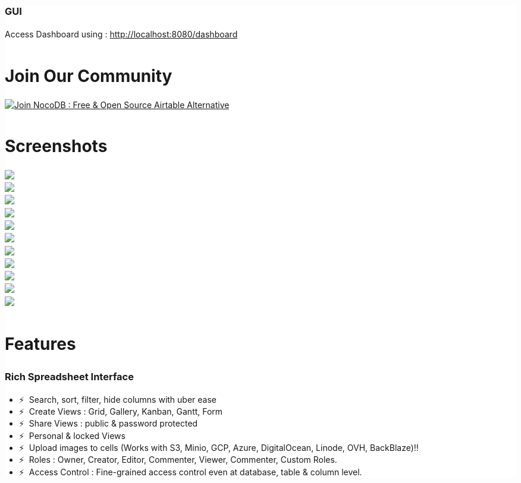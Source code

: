 ### GUI

Access Dashboard using : [http://localhost:8080/dashboard](http://localhost:8080/dashboard)


# Join Our Community
<a href="https://discord.gg/5RgZmkW">
    <img 
    src="https://invidget.switchblade.xyz/5RgZmkW" 
    alt="Join NocoDB : Free & Open Source Airtable Alternative"
    >
</a>
<br>

# Screenshots
<img src="static/nocodb/2.png"/>
<br>
<img src="static/nocodb/1.png"/>
<br>
<img src="static/nocodb/7.png"/>
<br>
<img src="static/nocodb/5.png"/>
<br>
<img src="static/nocodb/6.png"/>
<br>
<img src="static/nocodb/3.png"/>
<br>
<img src="static/nocodb/4.png"/>
<br>
<img src="static/nocodb/11.png"/>
<br>
<img src="static/nocodb/10.png"/>
<br>
<img src="static/nocodb/8.png"/>
<br>
<img src="static/nocodb/9.png"/>
<br>





# Features
### Rich Spreadsheet Interface
- ⚡ &nbsp;Search, sort, filter, hide columns with uber ease
- ⚡ &nbsp;Create Views : Grid, Gallery, Kanban, Gantt, Form
- ⚡ &nbsp;Share Views : public & password protected
- ⚡ &nbsp;Personal & locked Views 
- ⚡ &nbsp;Upload images to cells (Works with S3, Minio, GCP, Azure, DigitalOcean, Linode, OVH, BackBlaze)!!
- ⚡ &nbsp;Roles : Owner, Creator, Editor, Commenter, Viewer, Commenter, Custom Roles.
- ⚡ &nbsp;Access Control : Fine-grained access control even at database, table & column level.
